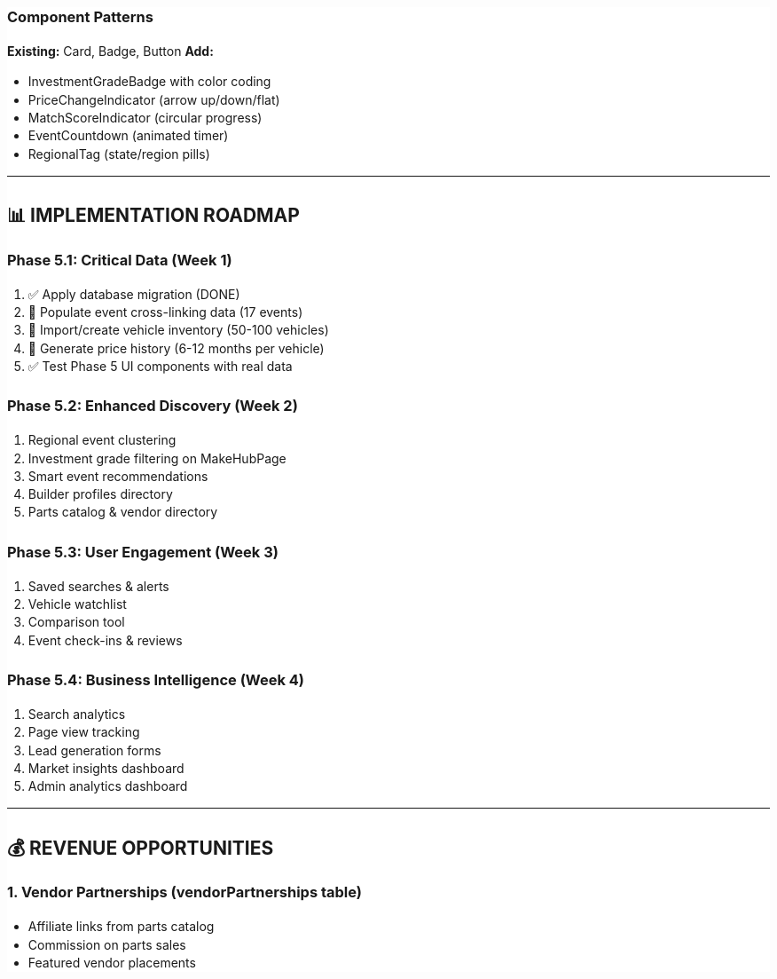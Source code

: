 ### Component Patterns
**Existing:** Card, Badge, Button
**Add:**
- InvestmentGradeBadge with color coding
- PriceChangeIndicator (arrow up/down/flat)
- MatchScoreIndicator (circular progress)
- EventCountdown (animated timer)
- RegionalTag (state/region pills)

---

## 📊 IMPLEMENTATION ROADMAP

### Phase 5.1: Critical Data (Week 1)
1. ✅ Apply database migration (DONE)
2. 🔄 Populate event cross-linking data (17 events)
3. 🔄 Import/create vehicle inventory (50-100 vehicles)
4. 🔄 Generate price history (6-12 months per vehicle)
5. ✅ Test Phase 5 UI components with real data

### Phase 5.2: Enhanced Discovery (Week 2)
1. Regional event clustering
2. Investment grade filtering on MakeHubPage
3. Smart event recommendations
4. Builder profiles directory
5. Parts catalog & vendor directory

### Phase 5.3: User Engagement (Week 3)
1. Saved searches & alerts
2. Vehicle watchlist
3. Comparison tool
4. Event check-ins & reviews

### Phase 5.4: Business Intelligence (Week 4)
1. Search analytics
2. Page view tracking
3. Lead generation forms
4. Market insights dashboard
5. Admin analytics dashboard

---

## 💰 REVENUE OPPORTUNITIES

### 1. Vendor Partnerships (vendorPartnerships table)
- Affiliate links from parts catalog
- Commission on parts sales
- Featured vendor placements
